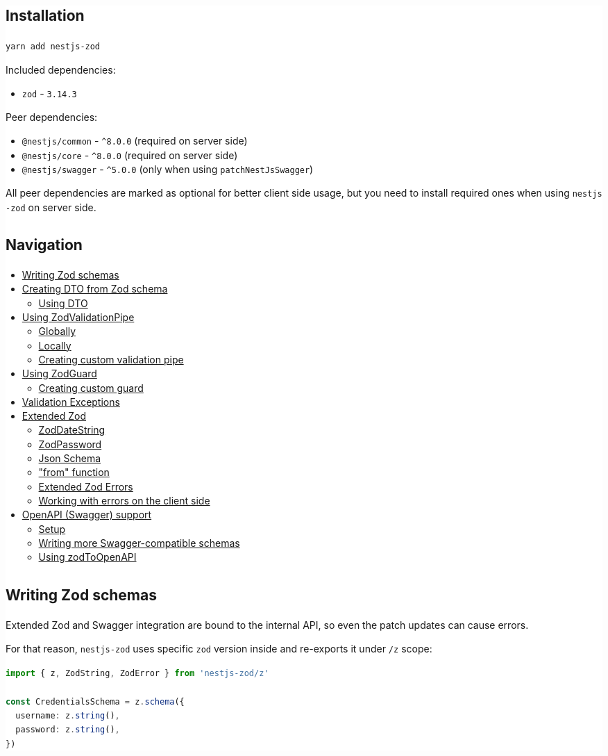 ## Installation

```
yarn add nestjs-zod
```

Included dependencies:
- `zod` -  `3.14.3`

Peer dependencies:
- `@nestjs/common` -  `^8.0.0` (required on server side)
- `@nestjs/core` -  `^8.0.0` (required on server side)
- `@nestjs/swagger` -  `^5.0.0` (only when using `patchNestJsSwagger`)

All peer dependencies are marked as optional for better client side usage, but you need to install required ones when using `nestjs-zod` on server side.

## Navigation

- [Writing Zod schemas](#writing-zod-schemas)
- [Creating DTO from Zod schema](#creating-dto-from-zod-schema)
  - [Using DTO](#using-dto)
- [Using ZodValidationPipe](#using-zodvalidationpipe)
  - [Globally](#globally-recommended)
  - [Locally](#locally)
  - [Creating custom validation pipe](#creating-custom-validation-pipe)
- [Using ZodGuard](#using-zodguard)
  - [Creating custom guard](#creating-custom-guard)
- [Validation Exceptions](#validation-exceptions)
- [Extended Zod](#extended-zod)
  - [ZodDateString](#zoddatestring)
  - [ZodPassword](#zodpassword)
  - [Json Schema](#json-schema)
  - ["from" function](#from-function)
  - [Extended Zod Errors](#extended-zod-errors)
  - [Working with errors on the client side](#working-with-errors-on-the-client-side)
- [OpenAPI (Swagger) support](#openapi-swagger-support)
  - [Setup](#setup)
  - [Writing more Swagger-compatible schemas](#writing-more-swagger-compatible-schemas)
  - [Using zodToOpenAPI](#using-zodtoopenapi)

## Writing Zod schemas

Extended Zod and Swagger integration are bound to the internal API, so even the patch updates can cause errors.

For that reason, `nestjs-zod` uses specific `zod` version inside and re-exports it under `/z` scope:

```ts
import { z, ZodString, ZodError } from 'nestjs-zod/z'

const CredentialsSchema = z.schema({
  username: z.string(),
  password: z.string(),
})
```
